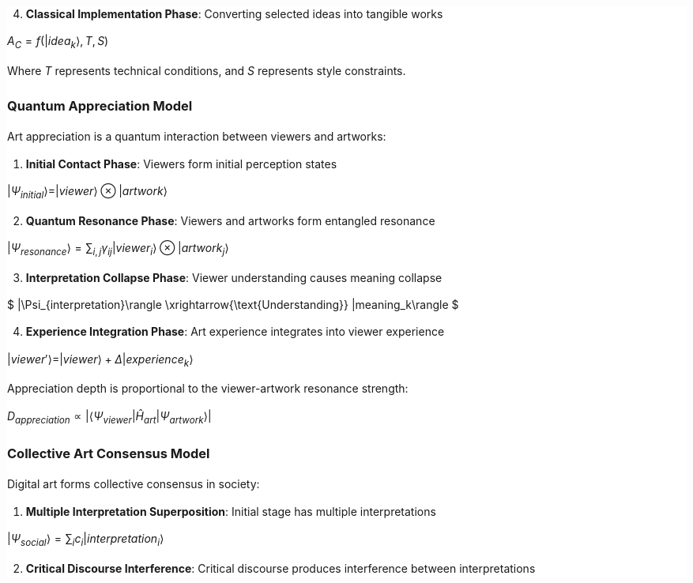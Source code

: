 4. **Classical Implementation Phase**: Converting selected ideas into tangible works

$`
A_C = f(|idea_k\rangle, T, S)
`$

Where $`T`$ represents technical conditions, and $`S`$ represents style constraints.

### Quantum Appreciation Model

Art appreciation is a quantum interaction between viewers and artworks:

1. **Initial Contact Phase**: Viewers form initial perception states

$`
|\Psi_{initial}\rangle = |viewer\rangle \otimes |artwork\rangle
`$

2. **Quantum Resonance Phase**: Viewers and artworks form entangled resonance

$`
|\Psi_{resonance}\rangle = \sum_{i,j} \gamma_{ij} |viewer_i\rangle \otimes |artwork_j\rangle
`$

3. **Interpretation Collapse Phase**: Viewer understanding causes meaning collapse

$`
|\Psi_{interpretation}\rangle \xrightarrow{\text{Understanding}} |meaning_k\rangle
`$

4. **Experience Integration Phase**: Art experience integrates into viewer experience

$`
|viewer'⟩ = |viewer⟩ + \Delta|experience_k⟩
`$

Appreciation depth is proportional to the viewer-artwork resonance strength:

$`
D_{appreciation} \propto |\langle\Psi_{viewer}|\hat{H}_{art}|\Psi_{artwork}\rangle|
`$

### Collective Art Consensus Model

Digital art forms collective consensus in society:

1. **Multiple Interpretation Superposition**: Initial stage has multiple interpretations

$`
|\Psi_{social}\rangle = \sum_i c_i |interpretation_i\rangle
`$

2. **Critical Discourse Interference**: Critical discourse produces interference between interpretations
